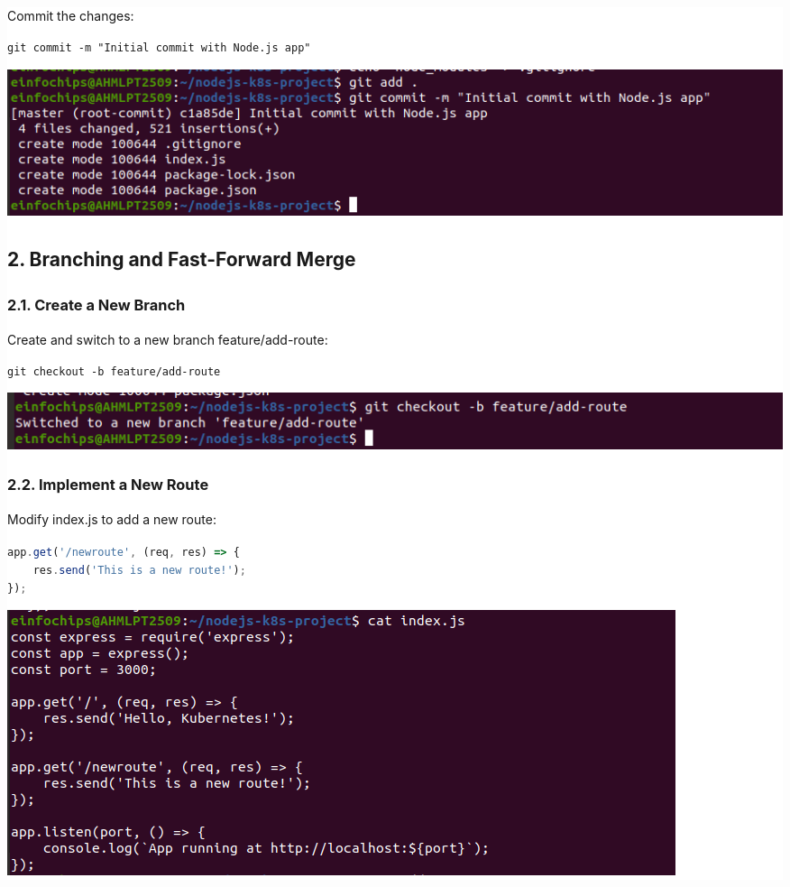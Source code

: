 Commit the changes:

```
git commit -m "Initial commit with Node.js app"
```
![](images/7.png)

## 2. Branching and Fast-Forward Merge

### 2.1. Create a New Branch

Create and switch to a new branch feature/add-route:

```
git checkout -b feature/add-route
```
![](images/8.png)

### 2.2. Implement a New Route

Modify index.js to add a new route:

```javascript
app.get('/newroute', (req, res) => {
    res.send('This is a new route!');
});
```
![](images/9.png)
